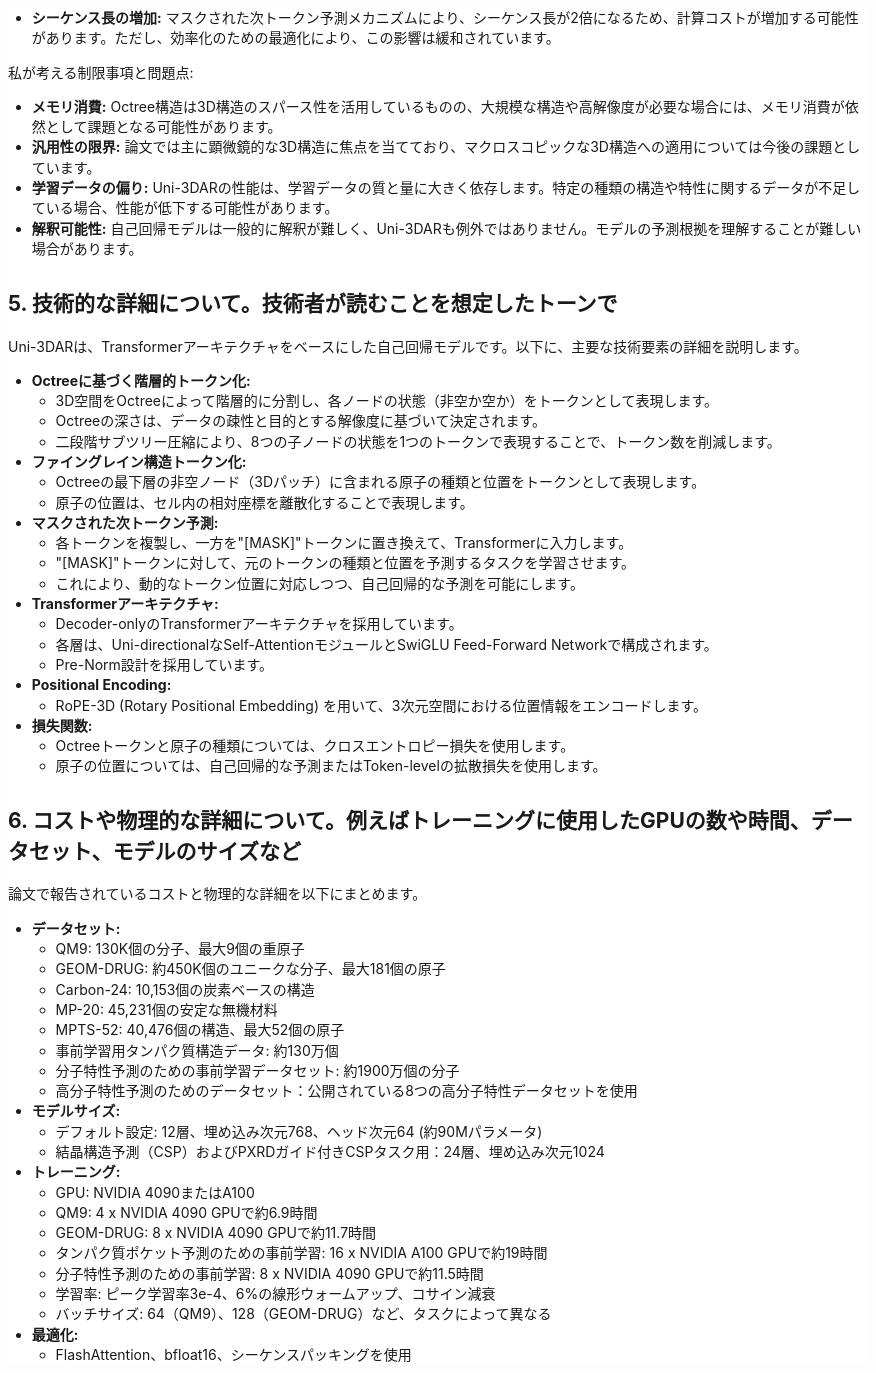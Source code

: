 *   **シーケンス長の増加:** マスクされた次トークン予測メカニズムにより、シーケンス長が2倍になるため、計算コストが増加する可能性があります。ただし、効率化のための最適化により、この影響は緩和されています。

私が考える制限事項と問題点:

*   **メモリ消費:** Octree構造は3D構造のスパース性を活用しているものの、大規模な構造や高解像度が必要な場合には、メモリ消費が依然として課題となる可能性があります。
*   **汎用性の限界:** 論文では主に顕微鏡的な3D構造に焦点を当てており、マクロスコピックな3D構造への適用については今後の課題としています。
*   **学習データの偏り:** Uni-3DARの性能は、学習データの質と量に大きく依存します。特定の種類の構造や特性に関するデータが不足している場合、性能が低下する可能性があります。
*   **解釈可能性:** 自己回帰モデルは一般的に解釈が難しく、Uni-3DARも例外ではありません。モデルの予測根拠を理解することが難しい場合があります。

## 5. 技術的な詳細について。技術者が読むことを想定したトーンで

Uni-3DARは、Transformerアーキテクチャをベースにした自己回帰モデルです。以下に、主要な技術要素の詳細を説明します。

*   **Octreeに基づく階層的トークン化:**
    *   3D空間をOctreeによって階層的に分割し、各ノードの状態（非空か空か）をトークンとして表現します。
    *   Octreeの深さは、データの疎性と目的とする解像度に基づいて決定されます。
    *   二段階サブツリー圧縮により、8つの子ノードの状態を1つのトークンで表現することで、トークン数を削減します。
*   **ファイングレイン構造トークン化:**
    *   Octreeの最下層の非空ノード（3Dパッチ）に含まれる原子の種類と位置をトークンとして表現します。
    *   原子の位置は、セル内の相対座標を離散化することで表現します。
*   **マスクされた次トークン予測:**
    *   各トークンを複製し、一方を"[MASK]"トークンに置き換えて、Transformerに入力します。
    *   "[MASK]"トークンに対して、元のトークンの種類と位置を予測するタスクを学習させます。
    *   これにより、動的なトークン位置に対応しつつ、自己回帰的な予測を可能にします。
*   **Transformerアーキテクチャ:**
    *   Decoder-onlyのTransformerアーキテクチャを採用しています。
    *   各層は、Uni-directionalなSelf-AttentionモジュールとSwiGLU Feed-Forward Networkで構成されます。
    *   Pre-Norm設計を採用しています。
*   **Positional Encoding:**
    *   RoPE-3D (Rotary Positional Embedding) を用いて、3次元空間における位置情報をエンコードします。
*   **損失関数:**
    *   Octreeトークンと原子の種類については、クロスエントロピー損失を使用します。
    *   原子の位置については、自己回帰的な予測またはToken-levelの拡散損失を使用します。

## 6. コストや物理的な詳細について。例えばトレーニングに使用したGPUの数や時間、データセット、モデルのサイズなど

論文で報告されているコストと物理的な詳細を以下にまとめます。

*   **データセット:**
    *   QM9: 130K個の分子、最大9個の重原子
    *   GEOM-DRUG: 約450K個のユニークな分子、最大181個の原子
    *   Carbon-24: 10,153個の炭素ベースの構造
    *   MP-20: 45,231個の安定な無機材料
    *   MPTS-52: 40,476個の構造、最大52個の原子
    *   事前学習用タンパク質構造データ: 約130万個
    *   分子特性予測のための事前学習データセット: 約1900万個の分子
    *   高分子特性予測のためのデータセット：公開されている8つの高分子特性データセットを使用
*   **モデルサイズ:**
    *   デフォルト設定: 12層、埋め込み次元768、ヘッド次元64 (約90Mパラメータ)
    *   結晶構造予測（CSP）およびPXRDガイド付きCSPタスク用：24層、埋め込み次元1024
*   **トレーニング:**
    *   GPU: NVIDIA 4090またはA100
    *   QM9: 4 x NVIDIA 4090 GPUで約6.9時間
    *   GEOM-DRUG: 8 x NVIDIA 4090 GPUで約11.7時間
    *   タンパク質ポケット予測のための事前学習: 16 x NVIDIA A100 GPUで約19時間
    *   分子特性予測のための事前学習: 8 x NVIDIA 4090 GPUで約11.5時間
    *   学習率: ピーク学習率3e-4、6%の線形ウォームアップ、コサイン減衰
    *   バッチサイズ: 64（QM9）、128（GEOM-DRUG）など、タスクによって異なる
*   **最適化:**
    *   FlashAttention、bfloat16、シーケンスパッキングを使用
